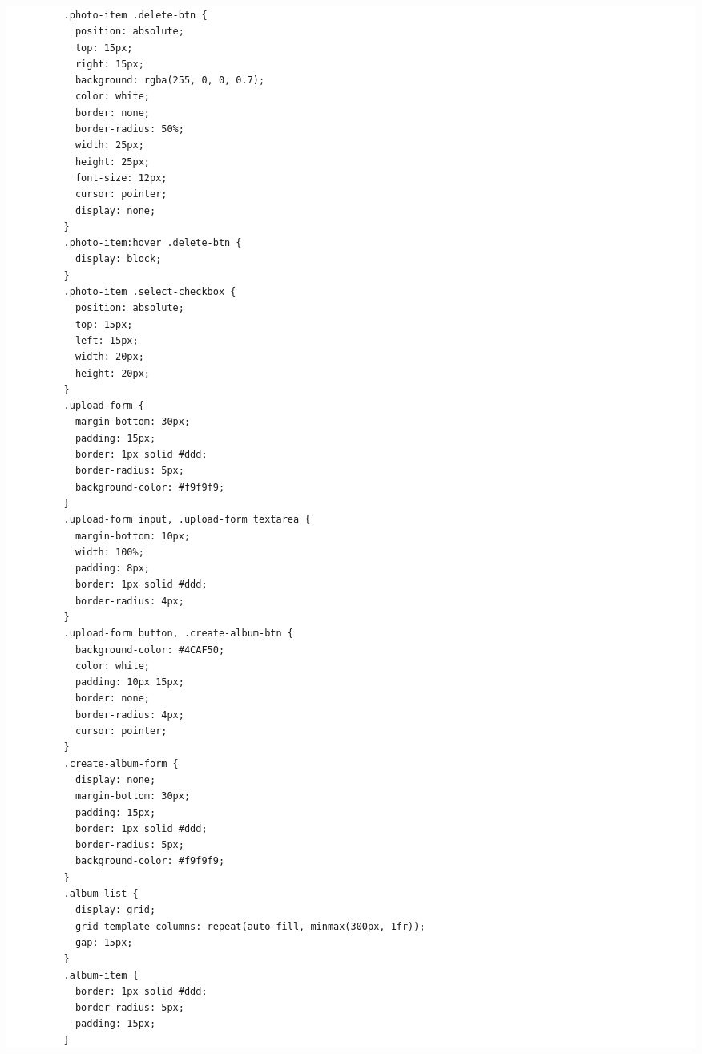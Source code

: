               .photo-item .delete-btn {
                position: absolute;
                top: 15px;
                right: 15px;
                background: rgba(255, 0, 0, 0.7);
                color: white;
                border: none;
                border-radius: 50%;
                width: 25px;
                height: 25px;
                font-size: 12px;
                cursor: pointer;
                display: none;
              }
              .photo-item:hover .delete-btn {
                display: block;
              }
              .photo-item .select-checkbox {
                position: absolute;
                top: 15px;
                left: 15px;
                width: 20px;
                height: 20px;
              }
              .upload-form {
                margin-bottom: 30px;
                padding: 15px;
                border: 1px solid #ddd;
                border-radius: 5px;
                background-color: #f9f9f9;
              }
              .upload-form input, .upload-form textarea {
                margin-bottom: 10px;
                width: 100%;
                padding: 8px;
                border: 1px solid #ddd;
                border-radius: 4px;
              }
              .upload-form button, .create-album-btn {
                background-color: #4CAF50;
                color: white;
                padding: 10px 15px;
                border: none;
                border-radius: 4px;
                cursor: pointer;
              }
              .create-album-form {
                display: none;
                margin-bottom: 30px;
                padding: 15px;
                border: 1px solid #ddd;
                border-radius: 5px;
                background-color: #f9f9f9;
              }
              .album-list {
                display: grid;
                grid-template-columns: repeat(auto-fill, minmax(300px, 1fr));
                gap: 15px;
              }
              .album-item {
                border: 1px solid #ddd;
                border-radius: 5px;
                padding: 15px;
              }